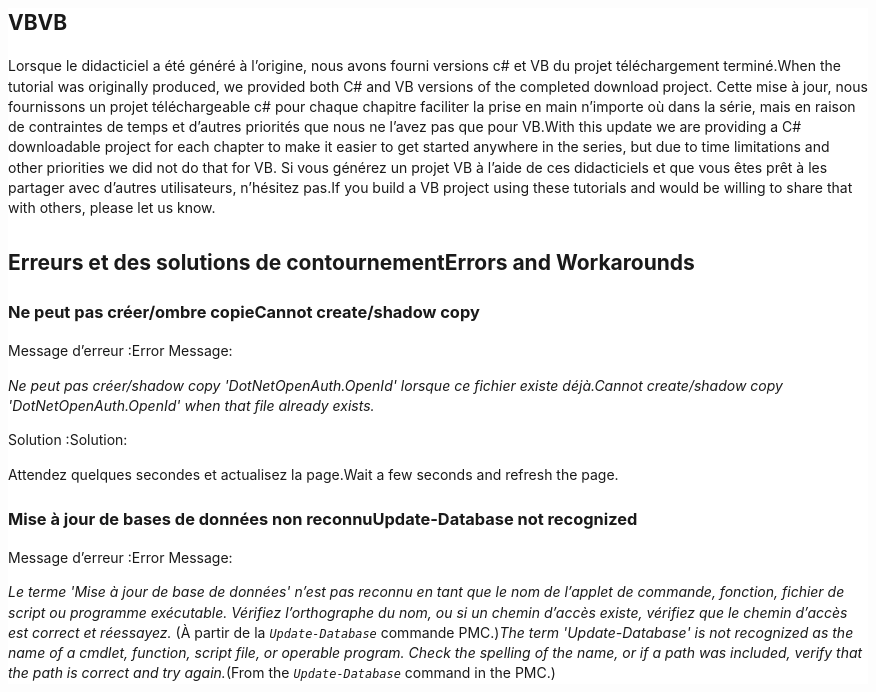 ## <a name="vb"></a><span data-ttu-id="0d698-288">VB</span><span class="sxs-lookup"><span data-stu-id="0d698-288">VB</span></span>

<span data-ttu-id="0d698-289">Lorsque le didacticiel a été généré à l’origine, nous avons fourni versions c# et VB du projet téléchargement terminé.</span><span class="sxs-lookup"><span data-stu-id="0d698-289">When the tutorial was originally produced, we provided both C# and VB versions of the completed download project.</span></span> <span data-ttu-id="0d698-290">Cette mise à jour, nous fournissons un projet téléchargeable c# pour chaque chapitre faciliter la prise en main n’importe où dans la série, mais en raison de contraintes de temps et d’autres priorités que nous ne l’avez pas que pour VB.</span><span class="sxs-lookup"><span data-stu-id="0d698-290">With this update we are providing a C# downloadable project for each chapter to make it easier to get started anywhere in the series, but due to time limitations and other priorities we did not do that for VB.</span></span> <span data-ttu-id="0d698-291">Si vous générez un projet VB à l’aide de ces didacticiels et que vous êtes prêt à les partager avec d’autres utilisateurs, n’hésitez pas.</span><span class="sxs-lookup"><span data-stu-id="0d698-291">If you build a VB project using these tutorials and would be willing to share that with others, please let us know.</span></span>

<a id="errors"></a>

## <a name="errors-and-workarounds"></a><span data-ttu-id="0d698-292">Erreurs et des solutions de contournement</span><span class="sxs-lookup"><span data-stu-id="0d698-292">Errors and Workarounds</span></span>

### <a name="cannot-createshadow-copy"></a><span data-ttu-id="0d698-293">Ne peut pas créer/ombre copie</span><span class="sxs-lookup"><span data-stu-id="0d698-293">Cannot create/shadow copy</span></span>

<span data-ttu-id="0d698-294">Message d’erreur :</span><span class="sxs-lookup"><span data-stu-id="0d698-294">Error Message:</span></span>

<span data-ttu-id="0d698-295">*Ne peut pas créer/shadow copy 'DotNetOpenAuth.OpenId' lorsque ce fichier existe déjà.*</span><span class="sxs-lookup"><span data-stu-id="0d698-295">*Cannot create/shadow copy 'DotNetOpenAuth.OpenId' when that file already exists.*</span></span>

<span data-ttu-id="0d698-296">Solution :</span><span class="sxs-lookup"><span data-stu-id="0d698-296">Solution:</span></span>

<span data-ttu-id="0d698-297">Attendez quelques secondes et actualisez la page.</span><span class="sxs-lookup"><span data-stu-id="0d698-297">Wait a few seconds and refresh the page.</span></span>

### <a name="update-database-not-recognized"></a><span data-ttu-id="0d698-298">Mise à jour de bases de données non reconnu</span><span class="sxs-lookup"><span data-stu-id="0d698-298">Update-Database not recognized</span></span>

<span data-ttu-id="0d698-299">Message d’erreur :</span><span class="sxs-lookup"><span data-stu-id="0d698-299">Error Message:</span></span>

<span data-ttu-id="0d698-300">*Le terme 'Mise à jour de base de données' n’est pas reconnu en tant que le nom de l’applet de commande, fonction, fichier de script ou programme exécutable. Vérifiez l’orthographe du nom, ou si un chemin d’accès existe, vérifiez que le chemin d’accès est correct et réessayez.* (À partir de la *`Update-Database`* commande PMC.)</span><span class="sxs-lookup"><span data-stu-id="0d698-300">*The term 'Update-Database' is not recognized as the name of a cmdlet, function, script file, or operable program. Check the spelling of the name, or if a path was included, verify that the path is correct and try again.*(From the *`Update-Database`* command in the PMC.)</span></span>
